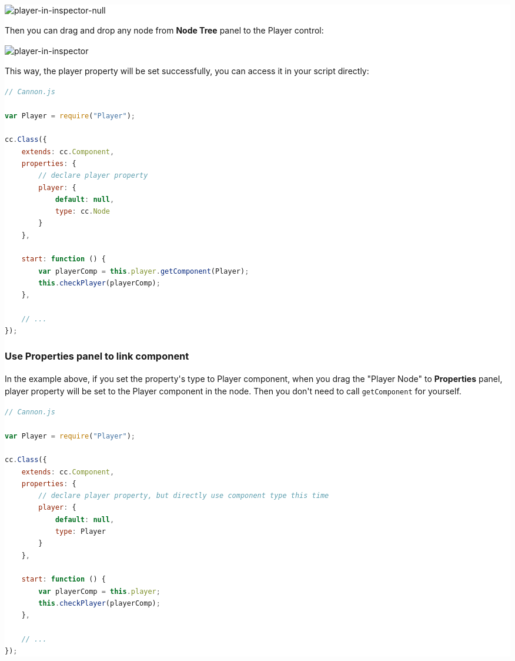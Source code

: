 ![player-in-inspector-null](access-node-component/player-in-inspector-null.png)

Then you can drag and drop any node from **Node Tree** panel to the Player control:

![player-in-inspector](access-node-component/player-in-inspector.png)

This way, the player property will be set successfully, you can access it in your script directly:

```js
// Cannon.js

var Player = require("Player");

cc.Class({
    extends: cc.Component,
    properties: {
        // declare player property
        player: {
            default: null,
            type: cc.Node
        }
    },

    start: function () {
        var playerComp = this.player.getComponent(Player);
        this.checkPlayer(playerComp);
    },

    // ...
});
```

### Use Properties panel to link component

In the example above, if you set the property's type to Player component, when you drag the "Player Node" to **Properties** panel, player property will be set to the Player component in the node. Then you don't need to call `getComponent` for yourself.

```js
// Cannon.js

var Player = require("Player");

cc.Class({
    extends: cc.Component,
    properties: {
        // declare player property, but directly use component type this time
        player: {
            default: null,
            type: Player
        }
    },

    start: function () {
        var playerComp = this.player;
        this.checkPlayer(playerComp);
    },

    // ...
});
```
